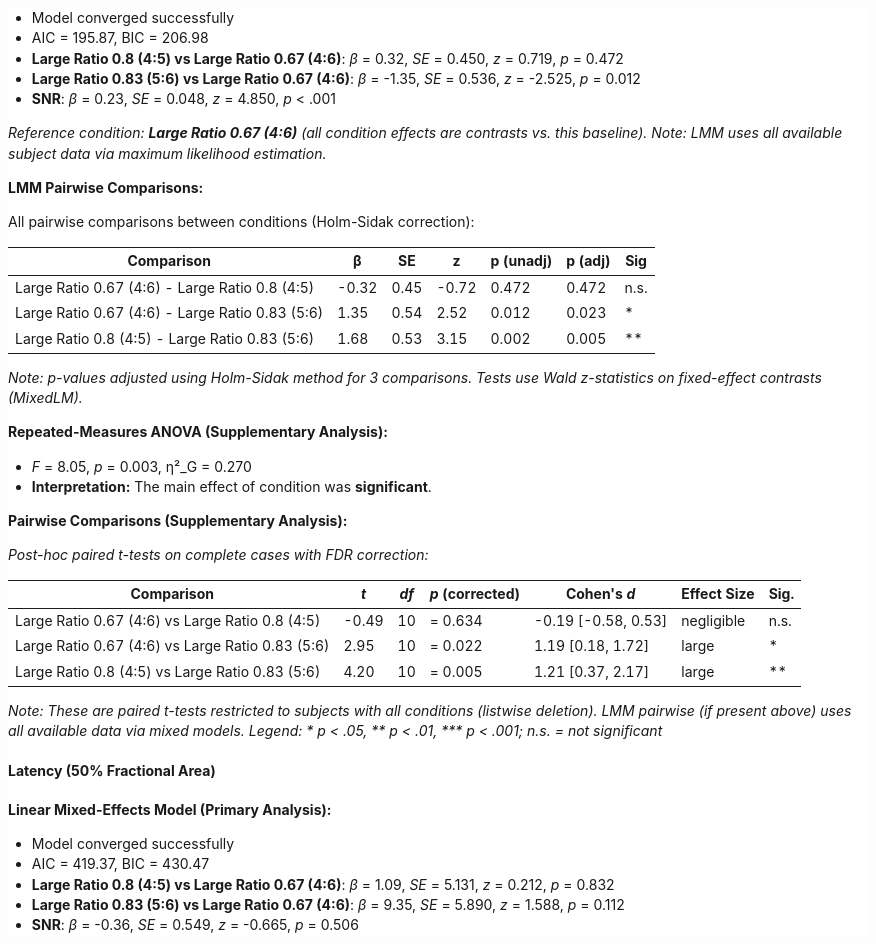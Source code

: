 - Model converged successfully
- AIC = 195.87, BIC = 206.98
- **Large Ratio 0.8 (4:5) vs Large Ratio 0.67 (4:6)**: *β* = 0.32, *SE* = 0.450, *z* = 0.719, *p* = 0.472
- **Large Ratio 0.83 (5:6) vs Large Ratio 0.67 (4:6)**: *β* = -1.35, *SE* = 0.536, *z* = -2.525, *p* = 0.012
- **SNR**: *β* = 0.23, *SE* = 0.048, *z* = 4.850, *p* < .001

_Reference condition: **Large Ratio 0.67 (4:6)** (all condition effects are contrasts vs. this baseline)._
_Note: LMM uses all available subject data via maximum likelihood estimation._

**LMM Pairwise Comparisons:**

All pairwise comparisons between conditions (Holm-Sidak correction):

| Comparison | β | SE | z | p (unadj) | p (adj) | Sig |
|------------|---|----|----|-----------|---------|-----|
| Large Ratio 0.67 (4:6) - Large Ratio 0.8 (4:5) | -0.32 | 0.45 | -0.72 | 0.472 | 0.472 | n.s. |
| Large Ratio 0.67 (4:6) - Large Ratio 0.83 (5:6) | 1.35 | 0.54 | 2.52 | 0.012 | 0.023 | * |
| Large Ratio 0.8 (4:5) - Large Ratio 0.83 (5:6) | 1.68 | 0.53 | 3.15 | 0.002 | 0.005 | ** |

_Note: p-values adjusted using Holm-Sidak method for 3 comparisons._
_Tests use Wald z-statistics on fixed-effect contrasts (MixedLM)._


**Repeated-Measures ANOVA (Supplementary Analysis):**

- *F* = 8.05, *p* = 0.003, η²_G = 0.270
- **Interpretation:** The main effect of condition was **significant**.

**Pairwise Comparisons (Supplementary Analysis):**

_Post-hoc paired t-tests on complete cases with FDR correction:_

| Comparison | *t* | *df* | *p* (corrected) | Cohen's *d* | Effect Size | Sig. |
|------------|-----|------|----------------|-------------|-------------|------|
| Large Ratio 0.67 (4:6) vs Large Ratio 0.8 (4:5) | -0.49 | 10 | = 0.634 | -0.19 [-0.58, 0.53] | negligible | n.s. |
| Large Ratio 0.67 (4:6) vs Large Ratio 0.83 (5:6) | 2.95 | 10 | = 0.022 | 1.19 [0.18, 1.72] | large | * |
| Large Ratio 0.8 (4:5) vs Large Ratio 0.83 (5:6) | 4.20 | 10 | = 0.005 | 1.21 [0.37, 2.17] | large | ** |

_Note: These are paired t-tests restricted to subjects with all conditions (listwise deletion). LMM pairwise (if present above) uses all available data via mixed models._
_Legend: * p < .05, ** p < .01, *** p < .001; n.s. = not significant_

#### Latency (50% Fractional Area)

**Linear Mixed-Effects Model (Primary Analysis):**

- Model converged successfully
- AIC = 419.37, BIC = 430.47
- **Large Ratio 0.8 (4:5) vs Large Ratio 0.67 (4:6)**: *β* = 1.09, *SE* = 5.131, *z* = 0.212, *p* = 0.832
- **Large Ratio 0.83 (5:6) vs Large Ratio 0.67 (4:6)**: *β* = 9.35, *SE* = 5.890, *z* = 1.588, *p* = 0.112
- **SNR**: *β* = -0.36, *SE* = 0.549, *z* = -0.665, *p* = 0.506
